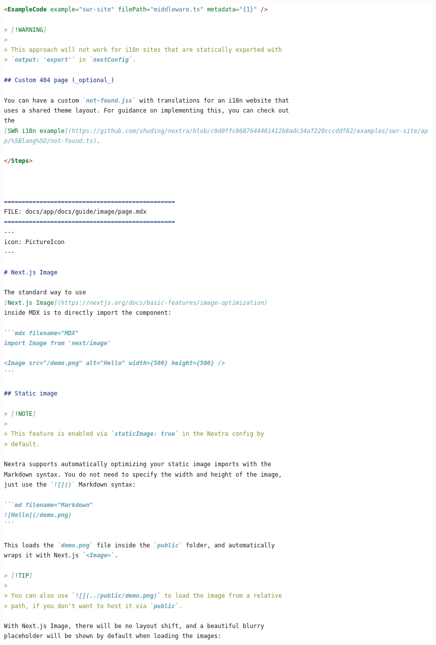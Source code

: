 ~~~md filename="Markdown" /npm2yarn/
<ExampleCode example="swr-site" filePath="middleware.ts" metadata="{1}" />

> [!WARNING]
>
> This approach will not work for i18n sites that are statically exported with
> `output: 'export'` in `nextConfig`.

## Custom 404 page (_optional_)

You can have a custom `not-found.jsx` with translations for an i18n website that
uses a shared theme layout. For guidance on implementing this, you can check out
the
[SWR i18n example](https://github.com/shuding/nextra/blob/c9d0ffc8687644401412b8adc34af220cccddf82/examples/swr-site/app/%5Blang%5D/not-found.ts).

</Steps>



================================================
FILE: docs/app/docs/guide/image/page.mdx
================================================
---
icon: PictureIcon
---

# Next.js Image

The standard way to use
[Next.js Image](https://nextjs.org/docs/basic-features/image-optimization)
inside MDX is to directly import the component:

```mdx filename="MDX"
import Image from 'next/image'

<Image src="/demo.png" alt="Hello" width={500} height={500} />
```

## Static image

> [!NOTE]
>
> This feature is enabled via `staticImage: true` in the Nextra config by
> default.

Nextra supports automatically optimizing your static image imports with the
Markdown syntax. You do not need to specify the width and height of the image,
just use the `![]()` Markdown syntax:

```md filename="Markdown"
![Hello](/demo.png)
```

This loads the `demo.png` file inside the `public` folder, and automatically
wraps it with Next.js `<Image>`.

> [!TIP]
>
> You can also use `![](../public/demo.png)` to load the image from a relative
> path, if you don't want to host it via `public`.

With Next.js Image, there will be no layout shift, and a beautiful blurry
placeholder will be shown by default when loading the images:

~~~

[^1]: https://mdxjs.com/packages/react/#usemdxcomponentscomponents